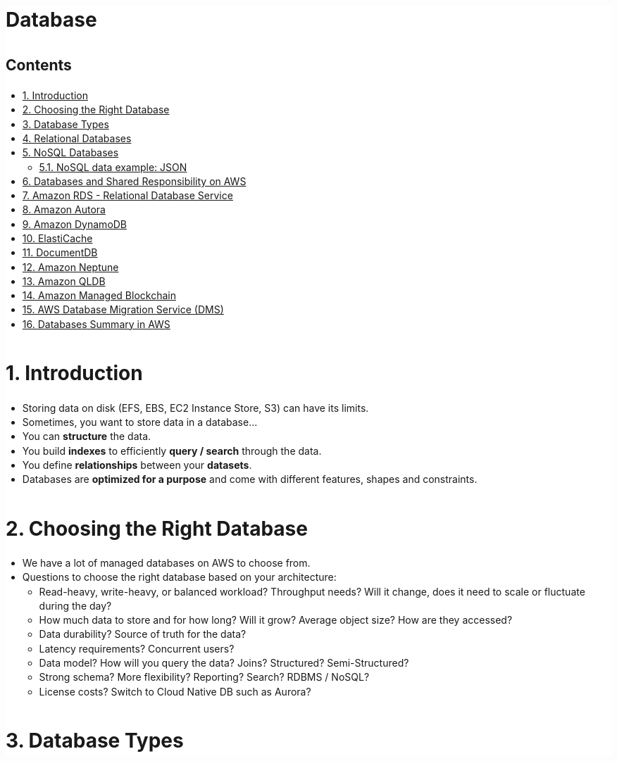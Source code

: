 # Database 

## Contents 

- [1. Introduction](#1-introduction)
- [2. Choosing the Right Database](#2-choosing-the-right-database)
- [3. Database Types](#3-database-types)
- [4. Relational Databases](#4-relational-databases)
- [5. NoSQL Databases](#5-nosql-databases)
  - [5.1. NoSQL data example: JSON](#51-nosql-data-example-json)
- [6. Databases and Shared Responsibility on AWS](#6-databases-and-shared-responsibility-on-aws)
- [7. Amazon RDS - Relational Database Service](#7-amazon-rds---relational-database-service)
- [8. Amazon Autora](#8-amazon-autora)
- [9. Amazon DynamoDB](#9-amazon-dynamodb)
- [10. ElastiCache](#10-elasticache)
- [11. DocumentDB](#11-documentdb)
- [12. Amazon Neptune](#12-amazon-neptune)
- [13. Amazon QLDB](#13-amazon-qldb)
- [14. Amazon Managed Blockchain](#14-amazon-managed-blockchain)
- [15. AWS Database Migration Service (DMS)](#15-aws-database-migration-service-dms)
- [16. Databases Summary in AWS](#16-databases-summary-in-aws)

# 1. Introduction

- Storing data on disk (EFS, EBS, EC2 Instance Store, S3) can have its limits.
- Sometimes, you want to store data in a database...
- You can **structure** the data.
- You build **indexes** to efficiently **query / search** through the data.
- You define **relationships** between your **datasets**.
- Databases are **optimized for a purpose** and come with different features, shapes and constraints.

# 2. Choosing the Right Database

- We have a lot of managed databases on AWS to choose from.
- Questions to choose the right database based on your architecture:
  - Read-heavy, write-heavy, or balanced workload? Throughput needs? Will it change, does it need to scale or fluctuate during the day?
  - How much data to store and for how long? Will it grow? Average object size? How are they accessed?
  - Data durability? Source of truth for the data?
  - Latency requirements? Concurrent users?
  - Data model? How will you query the data? Joins? Structured? Semi-Structured?
  - Strong schema? More flexibility? Reporting? Search? RDBMS / NoSQL?
  - License costs? Switch to Cloud Native DB such as Aurora?

# 3. Database Types
